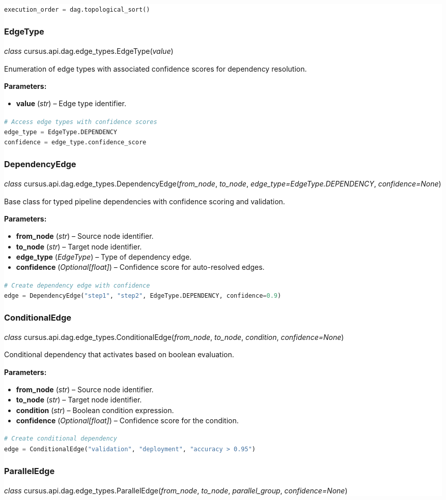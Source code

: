 ```python
execution_order = dag.topological_sort()
```

### EdgeType

_class_ cursus.api.dag.edge_types.EdgeType(_value_)

Enumeration of edge types with associated confidence scores for dependency resolution.

**Parameters:**
- **value** (_str_) – Edge type identifier.

```python
# Access edge types with confidence scores
edge_type = EdgeType.DEPENDENCY
confidence = edge_type.confidence_score
```

### DependencyEdge

_class_ cursus.api.dag.edge_types.DependencyEdge(_from_node_, _to_node_, _edge_type=EdgeType.DEPENDENCY_, _confidence=None_)

Base class for typed pipeline dependencies with confidence scoring and validation.

**Parameters:**
- **from_node** (_str_) – Source node identifier.
- **to_node** (_str_) – Target node identifier.
- **edge_type** (_EdgeType_) – Type of dependency edge.
- **confidence** (_Optional[float]_) – Confidence score for auto-resolved edges.

```python
# Create dependency edge with confidence
edge = DependencyEdge("step1", "step2", EdgeType.DEPENDENCY, confidence=0.9)
```

### ConditionalEdge

_class_ cursus.api.dag.edge_types.ConditionalEdge(_from_node_, _to_node_, _condition_, _confidence=None_)

Conditional dependency that activates based on boolean evaluation.

**Parameters:**
- **from_node** (_str_) – Source node identifier.
- **to_node** (_str_) – Target node identifier.
- **condition** (_str_) – Boolean condition expression.
- **confidence** (_Optional[float]_) – Confidence score for the condition.

```python
# Create conditional dependency
edge = ConditionalEdge("validation", "deployment", "accuracy > 0.95")
```

### ParallelEdge

_class_ cursus.api.dag.edge_types.ParallelEdge(_from_node_, _to_node_, _parallel_group_, _confidence=None_)
